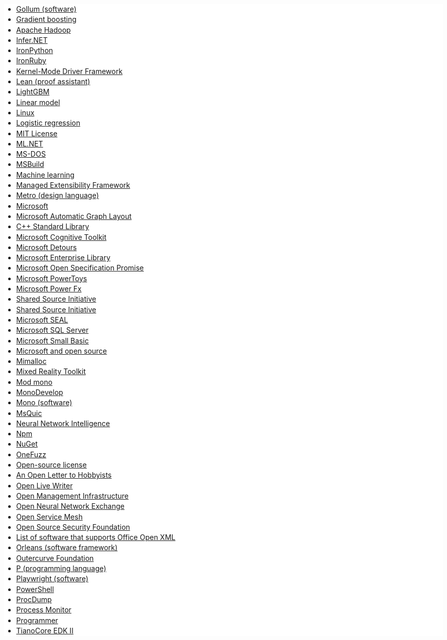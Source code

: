 - [Gollum (software)](https://en.wikipedia.org/wiki/Gollum_(software))
- [Gradient boosting](https://en.wikipedia.org/wiki/Gradient_boosting)
- [Apache Hadoop](https://en.wikipedia.org/wiki/Apache_Hadoop)
- [Infer.NET](https://en.wikipedia.org/wiki/Infer.NET)
- [IronPython](https://en.wikipedia.org/wiki/IronPython)
- [IronRuby](https://en.wikipedia.org/wiki/IronRuby)
- [Kernel-Mode Driver Framework](https://en.wikipedia.org/wiki/Kernel-Mode_Driver_Framework)
- [Lean (proof assistant)](https://en.wikipedia.org/wiki/Lean_(proof_assistant))
- [LightGBM](https://en.wikipedia.org/wiki/LightGBM)
- [Linear model](https://en.wikipedia.org/wiki/Linear_model)
- [Linux](https://en.wikipedia.org/wiki/Linux)
- [Logistic regression](https://en.wikipedia.org/wiki/Logistic_regression)
- [MIT License](https://en.wikipedia.org/wiki/MIT_License)
- [ML.NET](https://en.wikipedia.org/wiki/ML.NET)
- [MS-DOS](https://en.wikipedia.org/wiki/MS-DOS)
- [MSBuild](https://en.wikipedia.org/wiki/MSBuild)
- [Machine learning](https://en.wikipedia.org/wiki/Machine_learning)
- [Managed Extensibility Framework](https://en.wikipedia.org/wiki/Managed_Extensibility_Framework)
- [Metro (design language)](https://en.wikipedia.org/wiki/Metro_(design_language))
- [Microsoft](https://en.wikipedia.org/wiki/Microsoft)
- [Microsoft Automatic Graph Layout](https://en.wikipedia.org/wiki/Microsoft_Automatic_Graph_Layout)
- [C++ Standard Library](https://en.wikipedia.org/wiki/C%2B%2B_Standard_Library)
- [Microsoft Cognitive Toolkit](https://en.wikipedia.org/wiki/Microsoft_Cognitive_Toolkit)
- [Microsoft Detours](https://en.wikipedia.org/wiki/Microsoft_Detours)
- [Microsoft Enterprise Library](https://en.wikipedia.org/wiki/Microsoft_Enterprise_Library)
- [Microsoft Open Specification Promise](https://en.wikipedia.org/wiki/Microsoft_Open_Specification_Promise)
- [Microsoft PowerToys](https://en.wikipedia.org/wiki/Microsoft_PowerToys)
- [Microsoft Power Fx](https://en.wikipedia.org/wiki/Microsoft_Power_Fx)
- [Shared Source Initiative](https://en.wikipedia.org/wiki/Shared_Source_Initiative)
- [Shared Source Initiative](https://en.wikipedia.org/wiki/Shared_Source_Initiative)
- [Microsoft SEAL](https://en.wikipedia.org/wiki/Microsoft_SEAL)
- [Microsoft SQL Server](https://en.wikipedia.org/wiki/Microsoft_SQL_Server)
- [Microsoft Small Basic](https://en.wikipedia.org/wiki/Microsoft_Small_Basic)
- [Microsoft and open source](https://en.wikipedia.org/wiki/Microsoft_and_open_source)
- [Mimalloc](https://en.wikipedia.org/wiki/Mimalloc)
- [Mixed Reality Toolkit](https://en.wikipedia.org/wiki/Mixed_Reality_Toolkit)
- [Mod mono](https://en.wikipedia.org/wiki/Mod_mono)
- [MonoDevelop](https://en.wikipedia.org/wiki/MonoDevelop)
- [Mono (software)](https://en.wikipedia.org/wiki/Mono_(software))
- [MsQuic](https://en.wikipedia.org/wiki/MsQuic)
- [Neural Network Intelligence](https://en.wikipedia.org/wiki/Neural_Network_Intelligence)
- [Npm](https://en.wikipedia.org/wiki/Npm)
- [NuGet](https://en.wikipedia.org/wiki/NuGet)
- [OneFuzz](https://en.wikipedia.org/wiki/OneFuzz)
- [Open-source license](https://en.wikipedia.org/wiki/Open-source_license)
- [An Open Letter to Hobbyists](https://en.wikipedia.org/wiki/An_Open_Letter_to_Hobbyists)
- [Open Live Writer](https://en.wikipedia.org/wiki/Open_Live_Writer)
- [Open Management Infrastructure](https://en.wikipedia.org/wiki/Open_Management_Infrastructure)
- [Open Neural Network Exchange](https://en.wikipedia.org/wiki/Open_Neural_Network_Exchange)
- [Open Service Mesh](https://en.wikipedia.org/wiki/Open_Service_Mesh)
- [Open Source Security Foundation](https://en.wikipedia.org/wiki/Open_Source_Security_Foundation)
- [List of software that supports Office Open XML](https://en.wikipedia.org/wiki/List_of_software_that_supports_Office_Open_XML)
- [Orleans (software framework)](https://en.wikipedia.org/wiki/Orleans_(software_framework))
- [Outercurve Foundation](https://en.wikipedia.org/wiki/Outercurve_Foundation)
- [P (programming language)](https://en.wikipedia.org/wiki/P_(programming_language))
- [Playwright (software)](https://en.wikipedia.org/wiki/Playwright_(software))
- [PowerShell](https://en.wikipedia.org/wiki/PowerShell)
- [ProcDump](https://en.wikipedia.org/wiki/ProcDump)
- [Process Monitor](https://en.wikipedia.org/wiki/Process_Monitor)
- [Programmer](https://en.wikipedia.org/wiki/Programmer)
- [TianoCore EDK II](https://en.wikipedia.org/wiki/TianoCore_EDK_II)